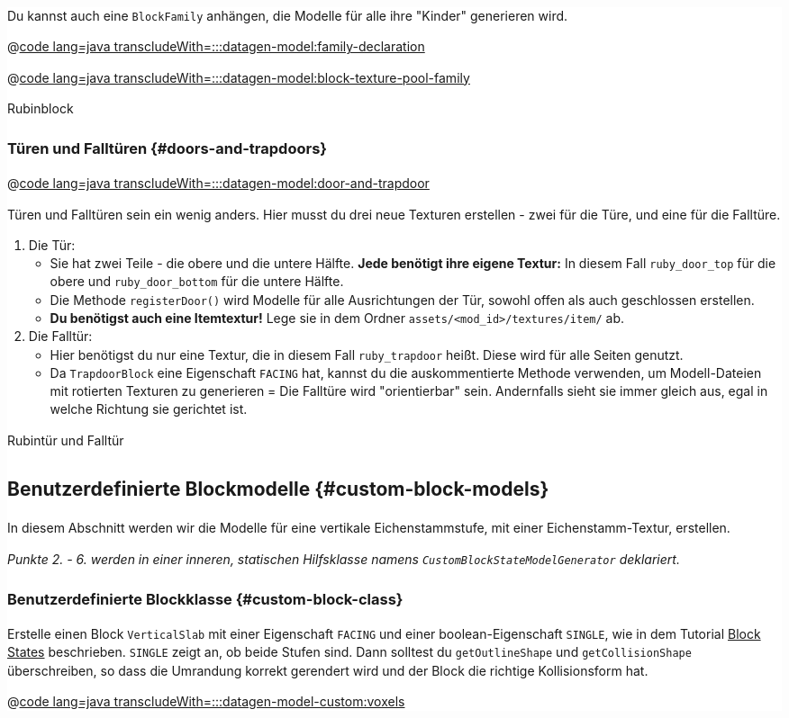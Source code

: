 Du kannst auch eine `BlockFamily` anhängen, die Modelle für alle ihre "Kinder" generieren wird.

@[code lang=java transcludeWith=:::datagen-model:family-declaration](@/reference/latest/src/main/java/com/example/docs/block/ModBlocks.java)

@[code lang=java transcludeWith=:::datagen-model:block-texture-pool-family](@/reference/latest/src/client/java/com/example/docs/datagen/FabricDocsReferenceModelProvider.java)

<DownloadEntry visualURL="/assets/develop/data-generation/block-model/ruby_block_big.png" downloadURL="/assets/develop/data-generation/block-model/ruby_block.png">Rubinblock</DownloadEntry>

### Türen und Falltüren {#doors-and-trapdoors}

@[code lang=java transcludeWith=:::datagen-model:door-and-trapdoor](@/reference/latest/src/client/java/com/example/docs/datagen/FabricDocsReferenceModelProvider.java)

Türen und Falltüren sein ein wenig anders. Hier musst du drei neue Texturen erstellen - zwei für die Türe, und eine für die Falltüre.

1. Die Tür:
   - Sie hat zwei Teile - die obere und die untere Hälfte. **Jede benötigt ihre eigene Textur:** In diesem Fall `ruby_door_top` für die obere und `ruby_door_bottom` für die untere Hälfte.
   - Die Methode `registerDoor()` wird Modelle für alle Ausrichtungen der Tür, sowohl offen als auch geschlossen erstellen.
   - **Du benötigst auch eine Itemtextur!** Lege sie in dem Ordner `assets/<mod_id>/textures/item/` ab.
2. Die Falltür:
   - Hier benötigst du nur eine Textur, die in diesem Fall `ruby_trapdoor` heißt. Diese wird für alle Seiten genutzt.
   - Da `TrapdoorBlock` eine Eigenschaft `FACING` hat, kannst du die auskommentierte Methode verwenden, um Modell-Dateien mit rotierten Texturen zu generieren = Die Falltüre wird "orientierbar" sein. Andernfalls sieht sie immer gleich aus, egal in welche Richtung sie gerichtet ist.

<DownloadEntry visualURL="/assets/develop/data-generation/block-model/ruby_door_trapdoor_big.png" downloadURL="/assets/develop/data-generation/block-model/ruby_door_trapdoor_textures.zip">Rubintür und Falltür</DownloadEntry>

## Benutzerdefinierte Blockmodelle {#custom-block-models}

In diesem Abschnitt werden wir die Modelle für eine vertikale Eichenstammstufe, mit einer Eichenstamm-Textur, erstellen.

_Punkte 2. - 6. werden in einer inneren, statischen Hilfsklasse namens `CustomBlockStateModelGenerator` deklariert._

### Benutzerdefinierte Blockklasse {#custom-block-class}

Erstelle einen Block `VerticalSlab` mit einer Eigenschaft `FACING` und einer boolean-Eigenschaft `SINGLE`, wie in dem Tutorial [Block States](../blocks/blockstates) beschrieben. `SINGLE` zeigt an, ob beide Stufen sind.
Dann solltest du `getOutlineShape` und `getCollisionShape` überschreiben, so dass die Umrandung korrekt gerendert wird und der Block die richtige Kollisionsform hat.

@[code lang=java transcludeWith=:::datagen-model-custom:voxels](@/reference/latest/src/main/java/com/example/docs/block/custom/VerticalSlabBlock.java)
